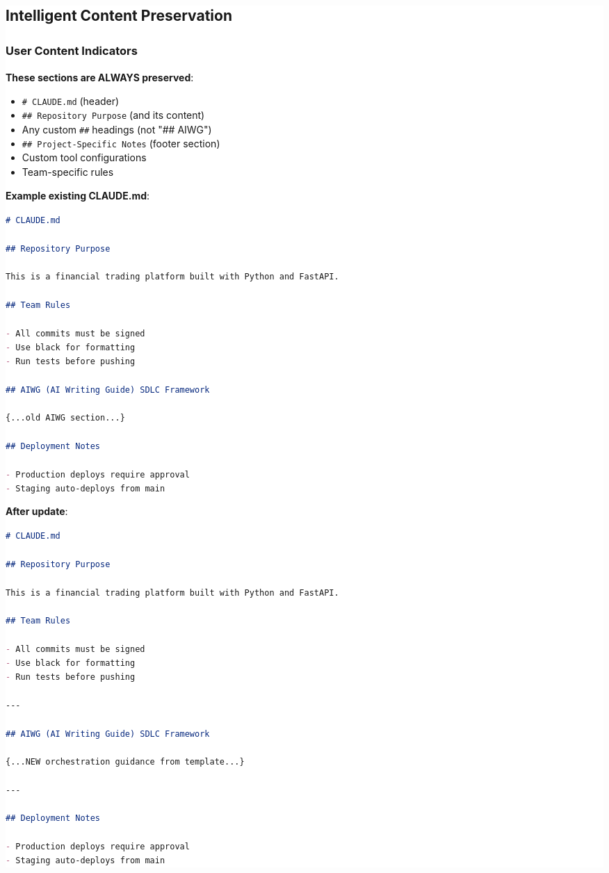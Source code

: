## Intelligent Content Preservation

### User Content Indicators

**These sections are ALWAYS preserved**:

- `# CLAUDE.md` (header)
- `## Repository Purpose` (and its content)
- Any custom `##` headings (not "## AIWG")
- `## Project-Specific Notes` (footer section)
- Custom tool configurations
- Team-specific rules

**Example existing CLAUDE.md**:

```markdown
# CLAUDE.md

## Repository Purpose

This is a financial trading platform built with Python and FastAPI.

## Team Rules

- All commits must be signed
- Use black for formatting
- Run tests before pushing

## AIWG (AI Writing Guide) SDLC Framework

{...old AIWG section...}

## Deployment Notes

- Production deploys require approval
- Staging auto-deploys from main
```

**After update**:

```markdown
# CLAUDE.md

## Repository Purpose

This is a financial trading platform built with Python and FastAPI.

## Team Rules

- All commits must be signed
- Use black for formatting
- Run tests before pushing

---

## AIWG (AI Writing Guide) SDLC Framework

{...NEW orchestration guidance from template...}

---

## Deployment Notes

- Production deploys require approval
- Staging auto-deploys from main
```